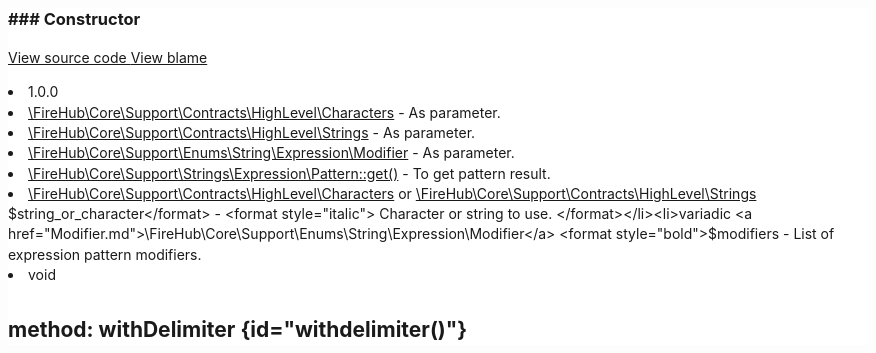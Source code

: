 






### ### Constructor



<deflist><def title="Source code:">
                <a href="https://github.com/The-FireHub-Project/Core/blob/develop-pre-alpha-m1/src/support/strings/expression/firehub.FunctionFamily.php#L90">
                    View source code
                </a>
            </def>
            <def title="Blame:">
                <a href="https://github.com/The-FireHub-Project/Core/blame/develop-pre-alpha-m1/src/support/strings/expression/firehub.FunctionFamily.php#L90">
                    View blame
                </a>
            </def></deflist>
<deflist>
    <def title="Version history:">
        <list><li>1.0.0</li></list>
    </def>
</deflist>
<deflist>
    <def title="This method uses:">
        <list><li><a href="Characters.md">\FireHub\Core\Support\Contracts\HighLevel\Characters</a>  - <format style="italic">As parameter.</format></li><li><a href="Strings.md">\FireHub\Core\Support\Contracts\HighLevel\Strings</a>  - <format style="italic">As parameter.</format></li><li><a href="Modifier.md">\FireHub\Core\Support\Enums\String\Expression\Modifier</a>  - <format style="italic">As parameter.</format></li><li><a href="Pattern.md#get()">\FireHub\Core\Support\Strings\Expression\Pattern::get()</a>  - <format style="italic">To get pattern result.</format></li></list>
    </def>
</deflist>
<deflist>
    <def title="This method has parameters:">
        <list><li><a href="Characters.md">\FireHub\Core\Support\Contracts\HighLevel\Characters</a> or <a href="Strings.md">\FireHub\Core\Support\Contracts\HighLevel\Strings</a> <format style="bold">$string_or_character</format> - <format style="italic">
Character or string to use.
</format></li><li>variadic <a href="Modifier.md">\FireHub\Core\Support\Enums\String\Expression\Modifier</a> <format style="bold">$modifiers</format> - <format style="italic">
List of expression pattern modifiers.
</format></li></list>
    </def>
</deflist>
<deflist>
    <def title="This method returns:">
        <list><li>void</li></list>
    </def>
</deflist>
## method: withDelimiter {id="withdelimiter()"}
